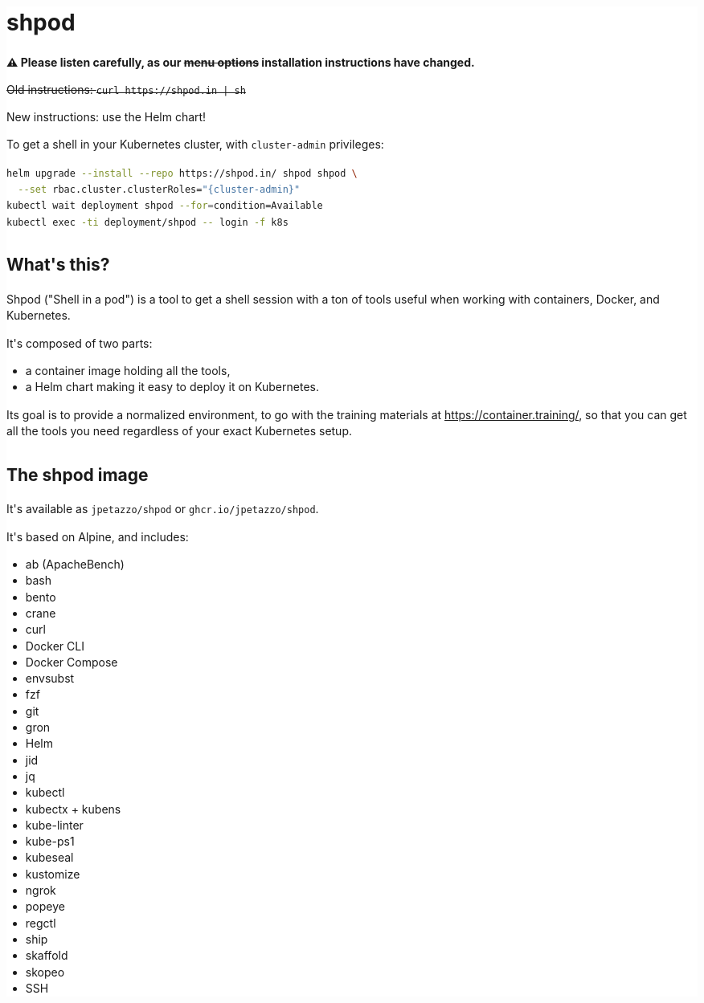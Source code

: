 # shpod

**⚠️ Please listen carefully, as our ~~menu options~~
installation instructions have changed.**

~~Old instructions: `curl https://shpod.in | sh`~~

New instructions: use the Helm chart!

To get a shell in your Kubernetes cluster, with `cluster-admin` privileges:

```bash
helm upgrade --install --repo https://shpod.in/ shpod shpod \
  --set rbac.cluster.clusterRoles="{cluster-admin}"
kubectl wait deployment shpod --for=condition=Available
kubectl exec -ti deployment/shpod -- login -f k8s
```

## What's this?

Shpod ("Shell in a pod") is a tool to get a shell session with a ton
of tools useful when working with containers, Docker, and Kubernetes.

It's composed of two parts:

- a container image holding all the tools,
- a Helm chart making it easy to deploy it on Kubernetes.

Its goal is to provide a normalized environment, to go
with the training materials at https://container.training/,
so that you can get all the tools you need regardless
of your exact Kubernetes setup.


## The shpod image

It's available as `jpetazzo/shpod` or `ghcr.io/jpetazzo/shpod`.

It's based on Alpine, and includes:

- ab (ApacheBench)
- bash
- bento
- crane
- curl
- Docker CLI
- Docker Compose
- envsubst
- fzf
- git
- gron
- Helm
- jid
- jq
- kubectl
- kubectx + kubens
- kube-linter
- kube-ps1
- kubeseal
- kustomize
- ngrok
- popeye
- regctl
- ship
- skaffold
- skopeo
- SSH